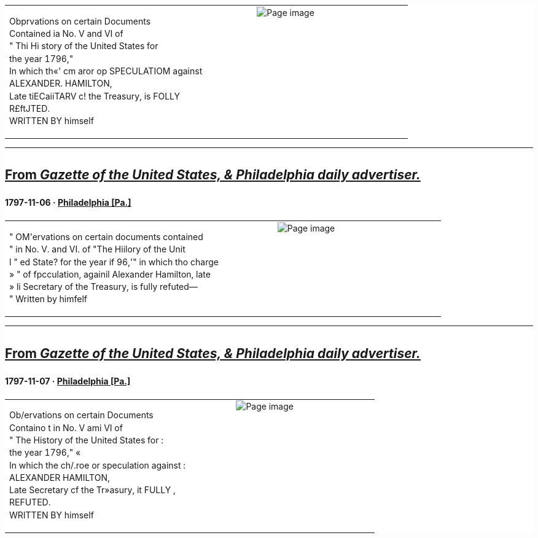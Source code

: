 <table style="width: 100%;"><tr><td style="width: 50%">

  
Obprvations on certain Documents  
Contained ia No. V and VI of  
&quot; Thi Hi story of the United States for  
the year 1796,&quot;  
In which th«&#x27; cm aror op SPECULATIOM against  
ALEXANDER. HAMILTON,  
Late tiECaiiTARV c! the Treasury, is FOLLY  
R£ftJTED.  
WRITTEN BY himself
</td><td style="width: 50%; max-height: 75%; margin: auto; display: block;">
<img alt="Page image" src="https://tile.loc.gov/image-services/iiif/service:ndnp:dlc:batch_dlc_mainecoon_ver01:data:sn83025881:print:1797110601:0004/pct:58.942125237191654,6.649654758330832,16.111242884250473,5.159861903332333/!600,600/0/default.jpg"/>
</td>
</tr></table>

---

## [From _Gazette of the United States, & Philadelphia daily advertiser._](https://www.loc.gov/resource/sn83025881/1797-11-06/ed-1/?sp=4)

#### 1797-11-06 &middot; [Philadelphia [Pa.]](http://dbpedia.org/resource/Philadelphia)

<table style="width: 100%;"><tr><td style="width: 50%">

  
&quot; OM&#x27;ervations on certain documents contained  
&quot; in No. V. and VI. of &quot;The Hiilory of the Unit­  
l &quot; ed State? for the year if 96,&#x27;&quot; in which tho charge  
» &quot; of fpcculation, againil Alexander Hamilton, late  
» li Secretary of the Treasury, is fully refuted—  
&quot; Written by himfelf 
</td><td style="width: 50%; max-height: 75%; margin: auto; display: block;">
<img alt="Page image" src="https://tile.loc.gov/image-services/iiif/service:ndnp:dlc:batch_dlc_mainecoon_ver01:data:sn83025881:print:1797110601:0004/pct:57.99335863377609,25.690483338336836,17.060009487666033,3.0133593515460824/!600,600/0/default.jpg"/>
</td>
</tr></table>

---

## [From _Gazette of the United States, & Philadelphia daily advertiser._](https://www.loc.gov/resource/sn83025881/1797-11-07/ed-1/?sp=4)

#### 1797-11-07 &middot; [Philadelphia [Pa.]](http://dbpedia.org/resource/Philadelphia)

<table style="width: 100%;"><tr><td style="width: 50%">

  
Ob/ervations on certain Documents  
Containo t in No. V ami VI of  
&quot; The History of the United States for :  
the year 1796,&quot; «  
In which the ch/.roe or speculation against :  
ALEXANDER HAMILTON,  
Late Secretary cf the Tr»asury, it FULLY ,  
REFUTED.  
WRITTEN BY himself
</td><td style="width: 50%; max-height: 75%; margin: auto; display: block;">
<img alt="Page image" src="https://tile.loc.gov/image-services/iiif/service:ndnp:dlc:batch_dlc_mainecoon_ver01:data:sn83025881:print:1797110701:0004/pct:58.919392523364486,6.3694743130227005,16.863317757009344,5.114994026284349/!600,600/0/default.jpg"/>
</td>
</tr></table>